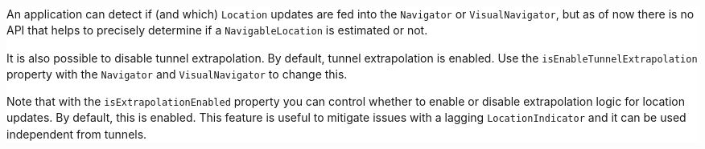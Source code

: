 An application can detect if (and which) `Location` updates are fed into the `Navigator` or `VisualNavigator`, but as of now there is no API that helps to precisely determine if a `NavigableLocation` is estimated or not.

It is also possible to disable tunnel extrapolation. By default, tunnel extrapolation is enabled. Use the `isEnableTunnelExtrapolation` property with the `Navigator` and `VisualNavigator` to change this.

Note that with the `isExtrapolationEnabled` property you can control whether to enable or disable extrapolation logic for location updates. By default, this is enabled. This feature is useful to mitigate issues with a lagging `LocationIndicator` and it can be used independent from tunnels.
